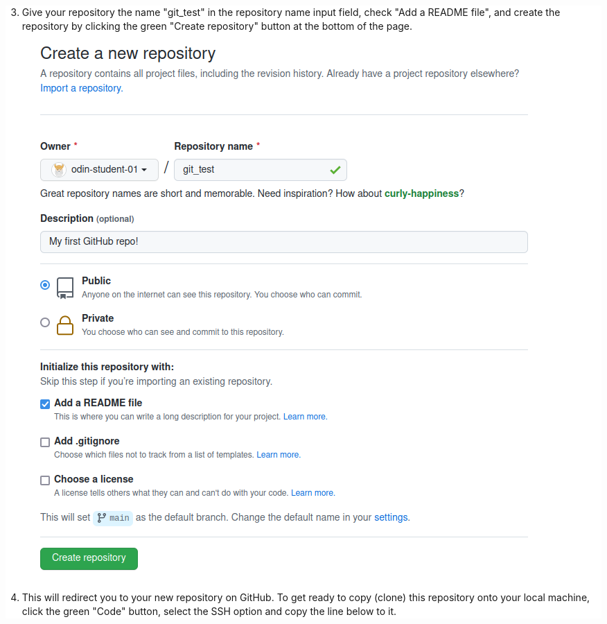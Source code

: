 3. Give your repository the name "git_test" in the repository name input field, check "Add a README file", and create the repository by clicking the green "Create repository" button at the bottom of the page.
  <a href="project_practicing_git_basics/imgs/01_new.png"><img class="tutorial-img" src="project_practicing_git_basics/imgs/01_new.png" title="Create new repo using GitHub" /></a>
4. This will redirect you to your new repository on GitHub. To get ready to copy (clone) this repository onto your local machine, click the green "Code" button, select the SSH option and copy the line below to it.